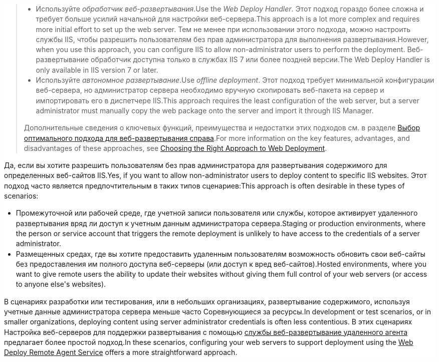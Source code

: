 > - <span data-ttu-id="45781-111">Используйте *обработчик веб-развертывания*.</span><span class="sxs-lookup"><span data-stu-id="45781-111">Use the *Web Deploy Handler*.</span></span> <span data-ttu-id="45781-112">Этот подход гораздо более сложна и требует больше усилий начальной для настройки веб-сервера.</span><span class="sxs-lookup"><span data-stu-id="45781-112">This approach is a lot more complex and requires more initial effort to set up the web server.</span></span> <span data-ttu-id="45781-113">Тем не менее при использовании этого подхода, можно настроить службы IIS, чтобы разрешить пользователям без прав администратора для выполнения развертывания.</span><span class="sxs-lookup"><span data-stu-id="45781-113">However, when you use this approach, you can configure IIS to allow non-administrator users to perform the deployment.</span></span> <span data-ttu-id="45781-114">Веб-развертывание обработчик доступна только в службах IIS 7 или более поздней версии.</span><span class="sxs-lookup"><span data-stu-id="45781-114">The Web Deploy Handler is only available in IIS version 7 or later.</span></span>
> - <span data-ttu-id="45781-115">Используйте *автономное развертывание*.</span><span class="sxs-lookup"><span data-stu-id="45781-115">Use *offline deployment*.</span></span> <span data-ttu-id="45781-116">Этот подход требует минимальной конфигурации веб-сервера, но администратор сервера необходимо вручную скопировать веб-пакета на сервер и импортировать его в диспетчере IIS.</span><span class="sxs-lookup"><span data-stu-id="45781-116">This approach requires the least configuration of the web server, but a server administrator must manually copy the web package onto the server and import it through IIS Manager.</span></span>
> 
> <span data-ttu-id="45781-117">Дополнительные сведения о ключевых функций, преимущества и недостатки этих подходов см. в разделе [Выбор оптимального подхода для веб-развертывания справа](choosing-the-right-approach-to-web-deployment.md).</span><span class="sxs-lookup"><span data-stu-id="45781-117">For more information on the key features, advantages, and disadvantages of these approaches, see [Choosing the Right Approach to Web Deployment](choosing-the-right-approach-to-web-deployment.md).</span></span>


<span data-ttu-id="45781-118">Да, если вы хотите разрешить пользователям без прав администратора для развертывания содержимого для определенных веб-сайтов IIS.</span><span class="sxs-lookup"><span data-stu-id="45781-118">Yes, if you want to allow non-administrator users to deploy content to specific IIS websites.</span></span> <span data-ttu-id="45781-119">Этот подход часто является предпочтительным в таких типов сценариев:</span><span class="sxs-lookup"><span data-stu-id="45781-119">This approach is often desirable in these types of scenarios:</span></span>

- <span data-ttu-id="45781-120">Промежуточной или рабочей среде, где учетной записи пользователя или службы, которое активирует удаленного развертывания вряд ли доступ к учетным данным администратора сервера.</span><span class="sxs-lookup"><span data-stu-id="45781-120">Staging or production environments, where the person or service account that triggers the remote deployment is unlikely to have access to the credentials of a server administrator.</span></span>
- <span data-ttu-id="45781-121">Размещенных средах, где вы хотите предоставить удаленным пользователям возможность обновить свои веб-сайты без предоставления им полного доступа веб-серверы (или доступ к вред веб-сайтов).</span><span class="sxs-lookup"><span data-stu-id="45781-121">Hosted environments, where you want to give remote users the ability to update their websites without giving them full control of your web servers (or access to anyone else's websites).</span></span>

<span data-ttu-id="45781-122">В сценариях разработки или тестирования, или в небольших организациях, развертывание содержимого, используя учетные данные администратора сервера меньше часто Соревнующиеся за ресурсы.</span><span class="sxs-lookup"><span data-stu-id="45781-122">In development or test scenarios, or in smaller organizations, deploying content using server administrator credentials is often less contentious.</span></span> <span data-ttu-id="45781-123">В этих сценариях Настройка веб-серверов для поддержки развертывания с помощью [службы веб-развертывание удаленного агента](configuring-a-web-server-for-web-deploy-publishing-remote-agent.md) предлагает более простой подход.</span><span class="sxs-lookup"><span data-stu-id="45781-123">In these scenarios, configuring your web servers to support deployment using the [Web Deploy Remote Agent Service](configuring-a-web-server-for-web-deploy-publishing-remote-agent.md) offers a more straightforward approach.</span></span>
